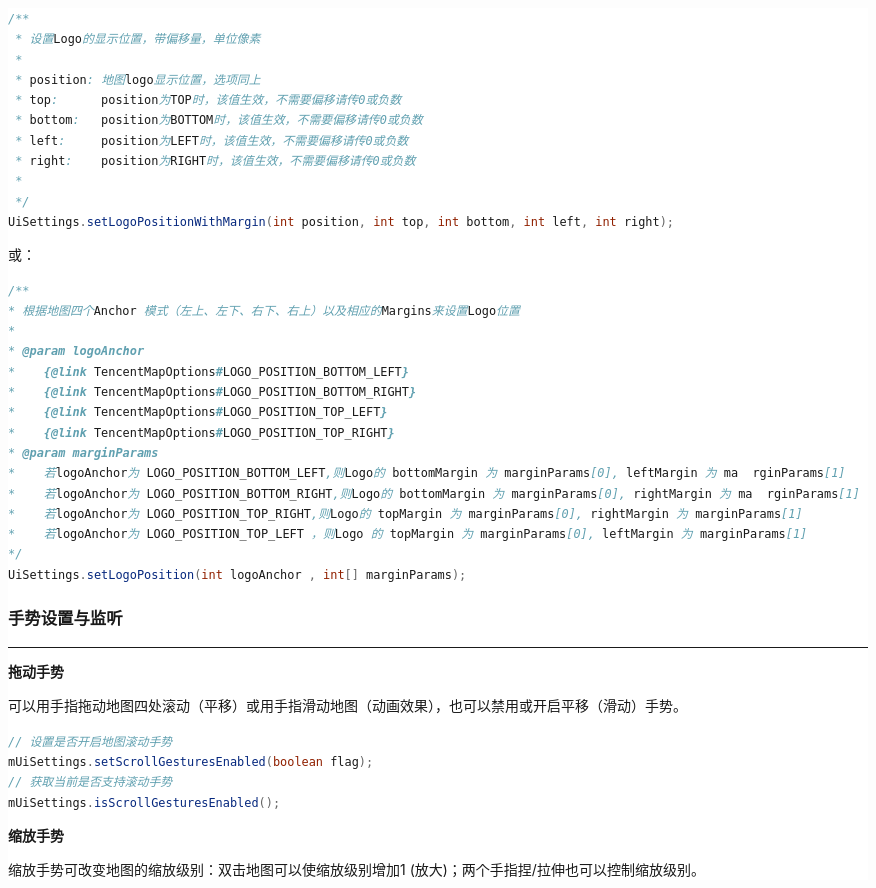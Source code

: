 ```java
/**
 * 设置Logo的显示位置，带偏移量，单位像素
 *
 * position: 地图logo显示位置，选项同上
 * top:      position为TOP时，该值生效，不需要偏移请传0或负数
 * bottom:   position为BOTTOM时，该值生效，不需要偏移请传0或负数
 * left:     position为LEFT时，该值生效，不需要偏移请传0或负数
 * right:    position为RIGHT时，该值生效，不需要偏移请传0或负数
 * 
 */
UiSettings.setLogoPositionWithMargin(int position, int top, int bottom, int left, int right); 
```

或：

```java
/**
* 根据地图四个Anchor 模式（左上、左下、右下、右上）以及相应的Margins来设置Logo位置
*
* @param logoAnchor
*    {@link TencentMapOptions#LOGO_POSITION_BOTTOM_LEFT}
*    {@link TencentMapOptions#LOGO_POSITION_BOTTOM_RIGHT}
*    {@link TencentMapOptions#LOGO_POSITION_TOP_LEFT}
*    {@link TencentMapOptions#LOGO_POSITION_TOP_RIGHT}
* @param marginParams
*    若logoAnchor为 LOGO_POSITION_BOTTOM_LEFT,则Logo的 bottomMargin 为 marginParams[0], leftMargin 为 ma  rginParams[1]
*    若logoAnchor为 LOGO_POSITION_BOTTOM_RIGHT,则Logo的 bottomMargin 为 marginParams[0], rightMargin 为 ma  rginParams[1]
*    若logoAnchor为 LOGO_POSITION_TOP_RIGHT,则Logo的 topMargin 为 marginParams[0], rightMargin 为 marginParams[1]
*    若logoAnchor为 LOGO_POSITION_TOP_LEFT ，则Logo 的 topMargin 为 marginParams[0], leftMargin 为 marginParams[1]
*/
UiSettings.setLogoPosition(int logoAnchor , int[] marginParams); 
```

### 手势设置与监听
----

__拖动手势__

可以用手指拖动地图四处滚动（平移）或用手指滑动地图（动画效果），也可以禁用或开启平移（滑动）手势。

```java
// 设置是否开启地图滚动手势
mUiSettings.setScrollGesturesEnabled(boolean flag);
// 获取当前是否支持滚动手势
mUiSettings.isScrollGesturesEnabled();
```

__缩放手势__

缩放手势可改变地图的缩放级别：双击地图可以使缩放级别增加1 \(放大\)；两个手指捏/拉伸也可以控制缩放级别。
